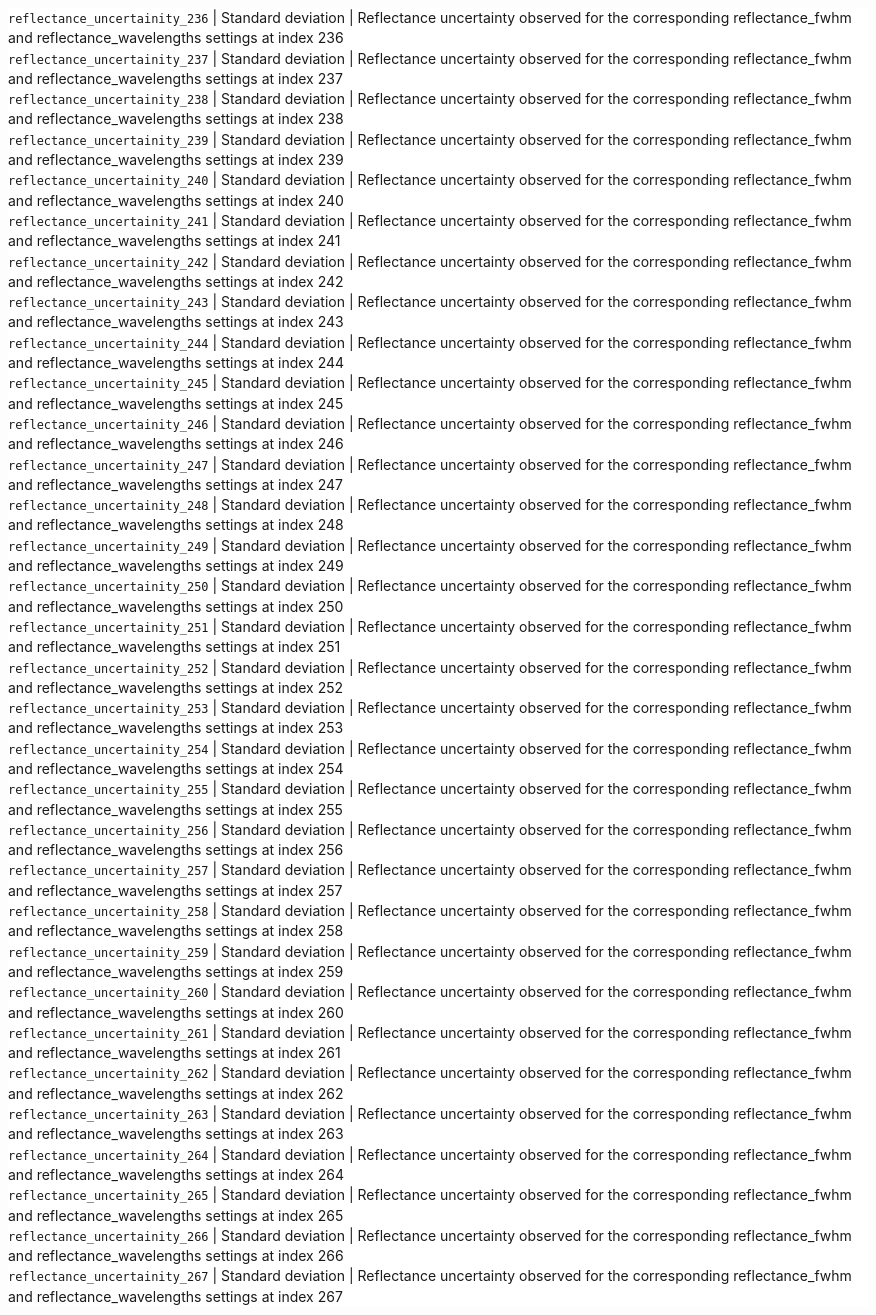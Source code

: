 `reflectance_uncertainity_236` | Standard deviation | Reflectance uncertainty observed for the corresponding reflectance_fwhm and reflectance_wavelengths settings at index 236  
`reflectance_uncertainity_237` | Standard deviation | Reflectance uncertainty observed for the corresponding reflectance_fwhm and reflectance_wavelengths settings at index 237  
`reflectance_uncertainity_238` | Standard deviation | Reflectance uncertainty observed for the corresponding reflectance_fwhm and reflectance_wavelengths settings at index 238  
`reflectance_uncertainity_239` | Standard deviation | Reflectance uncertainty observed for the corresponding reflectance_fwhm and reflectance_wavelengths settings at index 239  
`reflectance_uncertainity_240` | Standard deviation | Reflectance uncertainty observed for the corresponding reflectance_fwhm and reflectance_wavelengths settings at index 240  
`reflectance_uncertainity_241` | Standard deviation | Reflectance uncertainty observed for the corresponding reflectance_fwhm and reflectance_wavelengths settings at index 241  
`reflectance_uncertainity_242` | Standard deviation | Reflectance uncertainty observed for the corresponding reflectance_fwhm and reflectance_wavelengths settings at index 242  
`reflectance_uncertainity_243` | Standard deviation | Reflectance uncertainty observed for the corresponding reflectance_fwhm and reflectance_wavelengths settings at index 243  
`reflectance_uncertainity_244` | Standard deviation | Reflectance uncertainty observed for the corresponding reflectance_fwhm and reflectance_wavelengths settings at index 244  
`reflectance_uncertainity_245` | Standard deviation | Reflectance uncertainty observed for the corresponding reflectance_fwhm and reflectance_wavelengths settings at index 245  
`reflectance_uncertainity_246` | Standard deviation | Reflectance uncertainty observed for the corresponding reflectance_fwhm and reflectance_wavelengths settings at index 246  
`reflectance_uncertainity_247` | Standard deviation | Reflectance uncertainty observed for the corresponding reflectance_fwhm and reflectance_wavelengths settings at index 247  
`reflectance_uncertainity_248` | Standard deviation | Reflectance uncertainty observed for the corresponding reflectance_fwhm and reflectance_wavelengths settings at index 248  
`reflectance_uncertainity_249` | Standard deviation | Reflectance uncertainty observed for the corresponding reflectance_fwhm and reflectance_wavelengths settings at index 249  
`reflectance_uncertainity_250` | Standard deviation | Reflectance uncertainty observed for the corresponding reflectance_fwhm and reflectance_wavelengths settings at index 250  
`reflectance_uncertainity_251` | Standard deviation | Reflectance uncertainty observed for the corresponding reflectance_fwhm and reflectance_wavelengths settings at index 251  
`reflectance_uncertainity_252` | Standard deviation | Reflectance uncertainty observed for the corresponding reflectance_fwhm and reflectance_wavelengths settings at index 252  
`reflectance_uncertainity_253` | Standard deviation | Reflectance uncertainty observed for the corresponding reflectance_fwhm and reflectance_wavelengths settings at index 253  
`reflectance_uncertainity_254` | Standard deviation | Reflectance uncertainty observed for the corresponding reflectance_fwhm and reflectance_wavelengths settings at index 254  
`reflectance_uncertainity_255` | Standard deviation | Reflectance uncertainty observed for the corresponding reflectance_fwhm and reflectance_wavelengths settings at index 255  
`reflectance_uncertainity_256` | Standard deviation | Reflectance uncertainty observed for the corresponding reflectance_fwhm and reflectance_wavelengths settings at index 256  
`reflectance_uncertainity_257` | Standard deviation | Reflectance uncertainty observed for the corresponding reflectance_fwhm and reflectance_wavelengths settings at index 257  
`reflectance_uncertainity_258` | Standard deviation | Reflectance uncertainty observed for the corresponding reflectance_fwhm and reflectance_wavelengths settings at index 258  
`reflectance_uncertainity_259` | Standard deviation | Reflectance uncertainty observed for the corresponding reflectance_fwhm and reflectance_wavelengths settings at index 259  
`reflectance_uncertainity_260` | Standard deviation | Reflectance uncertainty observed for the corresponding reflectance_fwhm and reflectance_wavelengths settings at index 260  
`reflectance_uncertainity_261` | Standard deviation | Reflectance uncertainty observed for the corresponding reflectance_fwhm and reflectance_wavelengths settings at index 261  
`reflectance_uncertainity_262` | Standard deviation | Reflectance uncertainty observed for the corresponding reflectance_fwhm and reflectance_wavelengths settings at index 262  
`reflectance_uncertainity_263` | Standard deviation | Reflectance uncertainty observed for the corresponding reflectance_fwhm and reflectance_wavelengths settings at index 263  
`reflectance_uncertainity_264` | Standard deviation | Reflectance uncertainty observed for the corresponding reflectance_fwhm and reflectance_wavelengths settings at index 264  
`reflectance_uncertainity_265` | Standard deviation | Reflectance uncertainty observed for the corresponding reflectance_fwhm and reflectance_wavelengths settings at index 265  
`reflectance_uncertainity_266` | Standard deviation | Reflectance uncertainty observed for the corresponding reflectance_fwhm and reflectance_wavelengths settings at index 266  
`reflectance_uncertainity_267` | Standard deviation | Reflectance uncertainty observed for the corresponding reflectance_fwhm and reflectance_wavelengths settings at index 267  